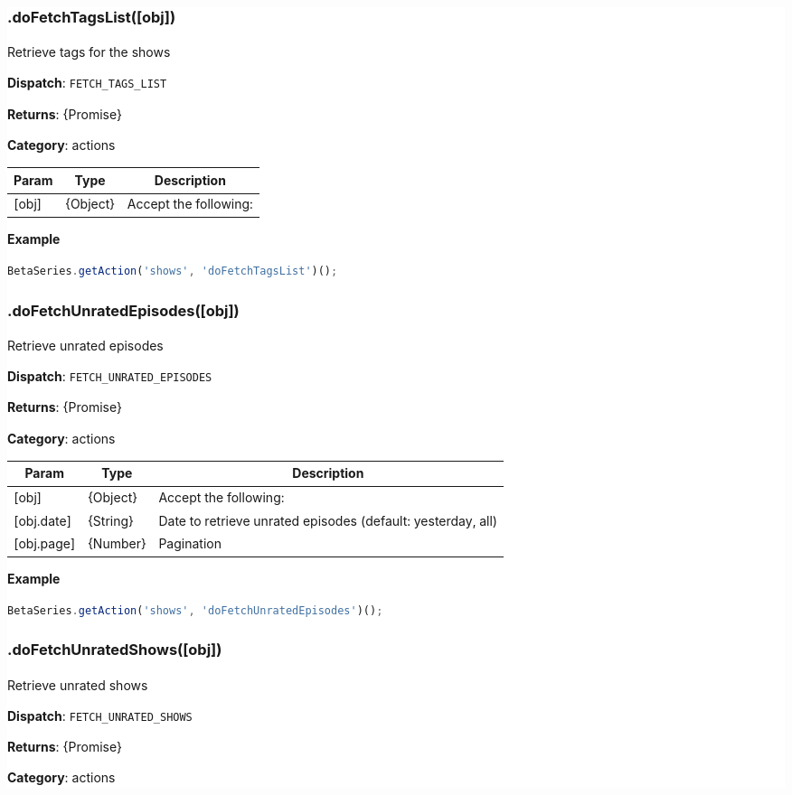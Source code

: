 <a name="module_Shows.doFetchTagsList"></a>

### .doFetchTagsList([obj])

Retrieve tags for the shows

**Dispatch**: `FETCH_TAGS_LIST`

**Returns**: {Promise}

**Category**: actions  

| Param | Type | Description |
| --- | --- | --- |
| [obj] | {Object} | Accept the following: |

**Example**  

```js
BetaSeries.getAction('shows', 'doFetchTagsList')();
```

<a name="module_Shows.doFetchUnratedEpisodes"></a>

### .doFetchUnratedEpisodes([obj])

Retrieve unrated episodes

**Dispatch**: `FETCH_UNRATED_EPISODES`

**Returns**: {Promise}

**Category**: actions  

| Param | Type | Description |
| --- | --- | --- |
| [obj] | {Object} | Accept the following: |
| [obj.date] | {String} | Date to retrieve unrated episodes (default: yesterday, all) |
| [obj.page] | {Number} | Pagination |

**Example**  

```js
BetaSeries.getAction('shows', 'doFetchUnratedEpisodes')();
```

<a name="module_Shows.doFetchUnratedShows"></a>

### .doFetchUnratedShows([obj])

Retrieve unrated shows

**Dispatch**: `FETCH_UNRATED_SHOWS`

**Returns**: {Promise}

**Category**: actions  
